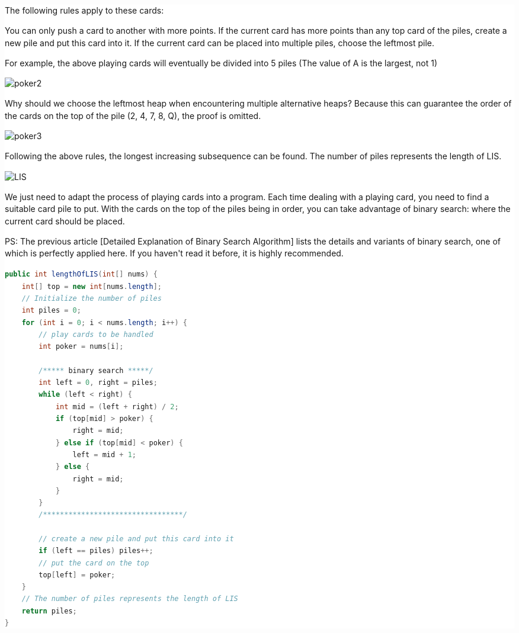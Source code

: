 The following rules apply to these cards:

You can only push a card to another with more points. If the current card has more points than any top card of the piles, create a new pile and put this card into it. If the current card can be placed into multiple piles, choose the leftmost pile.

For example, the above playing cards will eventually be divided into 5 piles (The value of A is the largest, not 1)

![poker2](../pictures/LIS/poker2.jpeg)

Why should we choose the leftmost heap when encountering multiple alternative heaps? Because this can guarantee the order of the cards on the top of the pile (2, 4, 7, 8, Q), the proof is omitted.

![poker3](../pictures/LIS/poker3.jpeg)

Following the above rules, the longest increasing subsequence can be found. The number of piles represents the length of LIS.

![LIS](../pictures/LIS/poker4.jpeg)

We just need to adapt the process of playing cards into a program. Each time dealing with a playing card, you need to find a suitable card pile to put. With the cards on the top of the piles being in order, you can take advantage of binary search: where the current card should be placed.

PS: The previous article [Detailed Explanation of Binary Search Algorithm] lists the details and variants of binary search, one of which is perfectly applied here. If you haven't read it before, it is highly recommended.

``` java
public int lengthOfLIS(int[] nums) {
    int[] top = new int[nums.length];
    // Initialize the number of piles
    int piles = 0;
    for (int i = 0; i < nums.length; i++) {
        // play cards to be handled
        int poker = nums[i];

        /***** binary search *****/
        int left = 0, right = piles;
        while (left < right) {
            int mid = (left + right) / 2;
            if (top[mid] > poker) {
                right = mid;
            } else if (top[mid] < poker) {
                left = mid + 1;
            } else {
                right = mid;
            }
        }
        /*********************************/
        
        // create a new pile and put this card into it
        if (left == piles) piles++;
        // put the card on the top
        top[left] = poker;
    }
    // The number of piles represents the length of LIS
    return piles;
}
```
